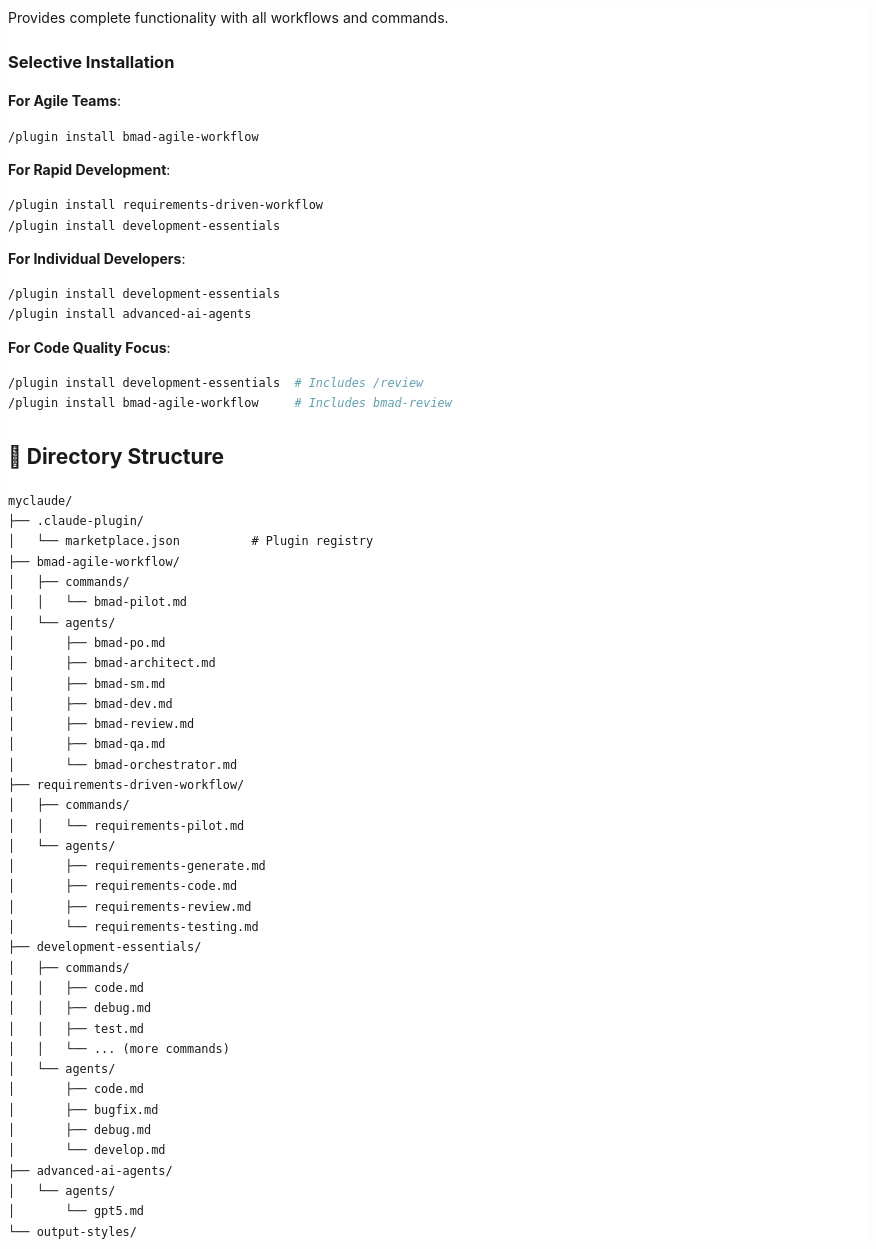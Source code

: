 Provides complete functionality with all workflows and commands.

### Selective Installation

**For Agile Teams**:
```bash
/plugin install bmad-agile-workflow
```

**For Rapid Development**:
```bash
/plugin install requirements-driven-workflow
/plugin install development-essentials
```

**For Individual Developers**:
```bash
/plugin install development-essentials
/plugin install advanced-ai-agents
```

**For Code Quality Focus**:
```bash
/plugin install development-essentials  # Includes /review
/plugin install bmad-agile-workflow     # Includes bmad-review
```

## 📁 Directory Structure

```
myclaude/
├── .claude-plugin/
│   └── marketplace.json          # Plugin registry
├── bmad-agile-workflow/
│   ├── commands/
│   │   └── bmad-pilot.md
│   └── agents/
│       ├── bmad-po.md
│       ├── bmad-architect.md
│       ├── bmad-sm.md
│       ├── bmad-dev.md
│       ├── bmad-review.md
│       ├── bmad-qa.md
│       └── bmad-orchestrator.md
├── requirements-driven-workflow/
│   ├── commands/
│   │   └── requirements-pilot.md
│   └── agents/
│       ├── requirements-generate.md
│       ├── requirements-code.md
│       ├── requirements-review.md
│       └── requirements-testing.md
├── development-essentials/
│   ├── commands/
│   │   ├── code.md
│   │   ├── debug.md
│   │   ├── test.md
│   │   └── ... (more commands)
│   └── agents/
│       ├── code.md
│       ├── bugfix.md
│       ├── debug.md
│       └── develop.md
├── advanced-ai-agents/
│   └── agents/
│       └── gpt5.md
└── output-styles/
```